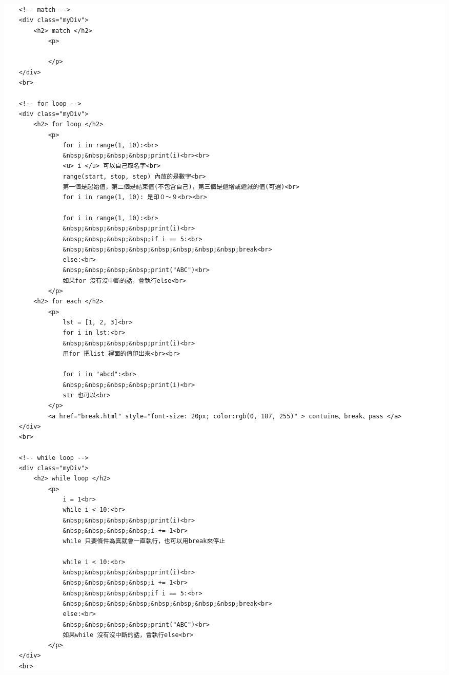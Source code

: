         <!-- match -->
        <div class="myDiv">
            <h2> match </h2>
                <p>
                    
                </p>
        </div>
        <br>

        <!-- for loop -->
        <div class="myDiv">
            <h2> for loop </h2>
                <p>
                    for i in range(1, 10):<br>
                    &nbsp;&nbsp;&nbsp;&nbsp;print(i)<br><br>
                    <u> i </u> 可以自己取名字<br>
                    range(start, stop, step) 內放的是數字<br>
                    第一個是起始值，第二個是結束值(不包含自己)，第三個是遞增或遞減的值(可選)<br>
                    for i in range(1, 10): 是印０～９<br><br>

                    for i in range(1, 10):<br>
                    &nbsp;&nbsp;&nbsp;&nbsp;print(i)<br>
                    &nbsp;&nbsp;&nbsp;&nbsp;if i == 5:<br>
                    &nbsp;&nbsp;&nbsp;&nbsp;&nbsp;&nbsp;&nbsp;&nbsp;break<br>
                    else:<br>
                    &nbsp;&nbsp;&nbsp;&nbsp;print("ABC")<br>
                    如果for 沒有沒中斷的話，會執行else<br>
                </p>
            <h2> for each </h2>
                <p>
                    lst = [1, 2, 3]<br>
                    for i in lst:<br>
                    &nbsp;&nbsp;&nbsp;&nbsp;print(i)<br>
                    用for 把list 裡面的值印出來<br><br>
                    
                    for i in "abcd":<br>
                    &nbsp;&nbsp;&nbsp;&nbsp;print(i)<br>
                    str 也可以<br>
                </p>
                <a href="break.html" style="font-size: 20px; color:rgb(0, 187, 255)" > contuine、break、pass </a>
        </div>
        <br>

        <!-- while loop -->
        <div class="myDiv">
            <h2> while loop </h2>
                <p>
                    i = 1<br>
                    while i < 10:<br>
                    &nbsp;&nbsp;&nbsp;&nbsp;print(i)<br>
                    &nbsp;&nbsp;&nbsp;&nbsp;i += 1<br>
                    while 只要條件為真就會一直執行，也可以用break來停止

                    while i < 10:<br>
                    &nbsp;&nbsp;&nbsp;&nbsp;print(i)<br>
                    &nbsp;&nbsp;&nbsp;&nbsp;i += 1<br>
                    &nbsp;&nbsp;&nbsp;&nbsp;if i == 5:<br>
                    &nbsp;&nbsp;&nbsp;&nbsp;&nbsp;&nbsp;&nbsp;&nbsp;break<br>
                    else:<br>
                    &nbsp;&nbsp;&nbsp;&nbsp;print("ABC")<br>
                    如果while 沒有沒中斷的話，會執行else<br>
                </p>
        </div>
        <br>
